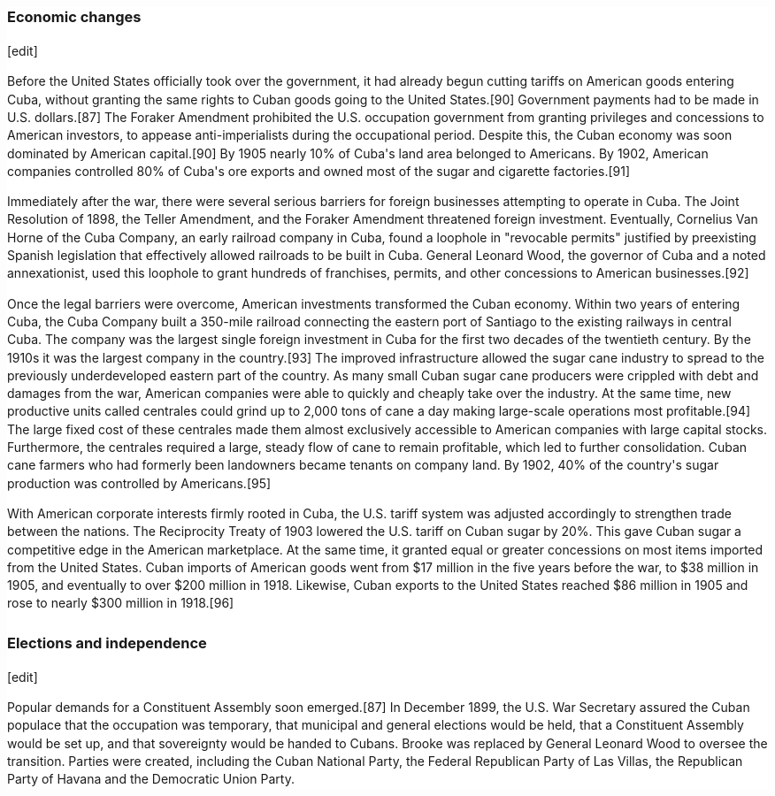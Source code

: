 ### Economic changes

[edit]

Before the United States officially took over the government, it had already begun cutting tariffs on American goods entering Cuba, without granting the same rights to Cuban goods going to the United States.[90] Government payments had to be made in U.S. dollars.[87] The Foraker Amendment prohibited the U.S. occupation government from granting privileges and concessions to American investors, to appease anti-imperialists during the occupational period. Despite this, the Cuban economy was soon dominated by American capital.[90] By 1905 nearly 10% of Cuba's land area belonged to Americans. By 1902, American companies controlled 80% of Cuba's ore exports and owned most of the sugar and cigarette factories.[91]

Immediately after the war, there were several serious barriers for foreign businesses attempting to operate in Cuba. The Joint Resolution of 1898, the Teller Amendment, and the Foraker Amendment threatened foreign investment. Eventually, Cornelius Van Horne of the Cuba Company, an early railroad company in Cuba, found a loophole in "revocable permits" justified by preexisting Spanish legislation that effectively allowed railroads to be built in Cuba. General Leonard Wood, the governor of Cuba and a noted annexationist, used this loophole to grant hundreds of franchises, permits, and other concessions to American businesses.[92]

Once the legal barriers were overcome, American investments transformed the Cuban economy. Within two years of entering Cuba, the Cuba Company built a 350-mile railroad connecting the eastern port of Santiago to the existing railways in central Cuba. The company was the largest single foreign investment in Cuba for the first two decades of the twentieth century. By the 1910s it was the largest company in the country.[93] The improved infrastructure allowed the sugar cane industry to spread to the previously underdeveloped eastern part of the country. As many small Cuban sugar cane producers were crippled with debt and damages from the war, American companies were able to quickly and cheaply take over the industry. At the same time, new productive units called centrales could grind up to 2,000 tons of cane a day making large-scale operations most profitable.[94] The large fixed cost of these centrales made them almost exclusively accessible to American companies with large capital stocks. Furthermore, the centrales required a large, steady flow of cane to remain profitable, which led to further consolidation. Cuban cane farmers who had formerly been landowners became tenants on company land. By 1902, 40% of the country's sugar production was controlled by Americans.[95]

With American corporate interests firmly rooted in Cuba, the U.S. tariff system was adjusted accordingly to strengthen trade between the nations. The Reciprocity Treaty of 1903 lowered the U.S. tariff on Cuban sugar by 20%. This gave Cuban sugar a competitive edge in the American marketplace. At the same time, it granted equal or greater concessions on most items imported from the United States. Cuban imports of American goods went from $17 million in the five years before the war, to $38 million in 1905, and eventually to over $200 million in 1918. Likewise, Cuban exports to the United States reached $86 million in 1905 and rose to nearly $300 million in 1918.[96]

### Elections and independence

[edit]

Popular demands for a Constituent Assembly soon emerged.[87] In December 1899, the U.S. War Secretary assured the Cuban populace that the occupation was temporary, that municipal and general elections would be held, that a Constituent Assembly would be set up, and that sovereignty would be handed to Cubans. Brooke was replaced by General Leonard Wood to oversee the transition. Parties were created, including the Cuban National Party, the Federal Republican Party of Las Villas, the Republican Party of Havana and the Democratic Union Party. 
